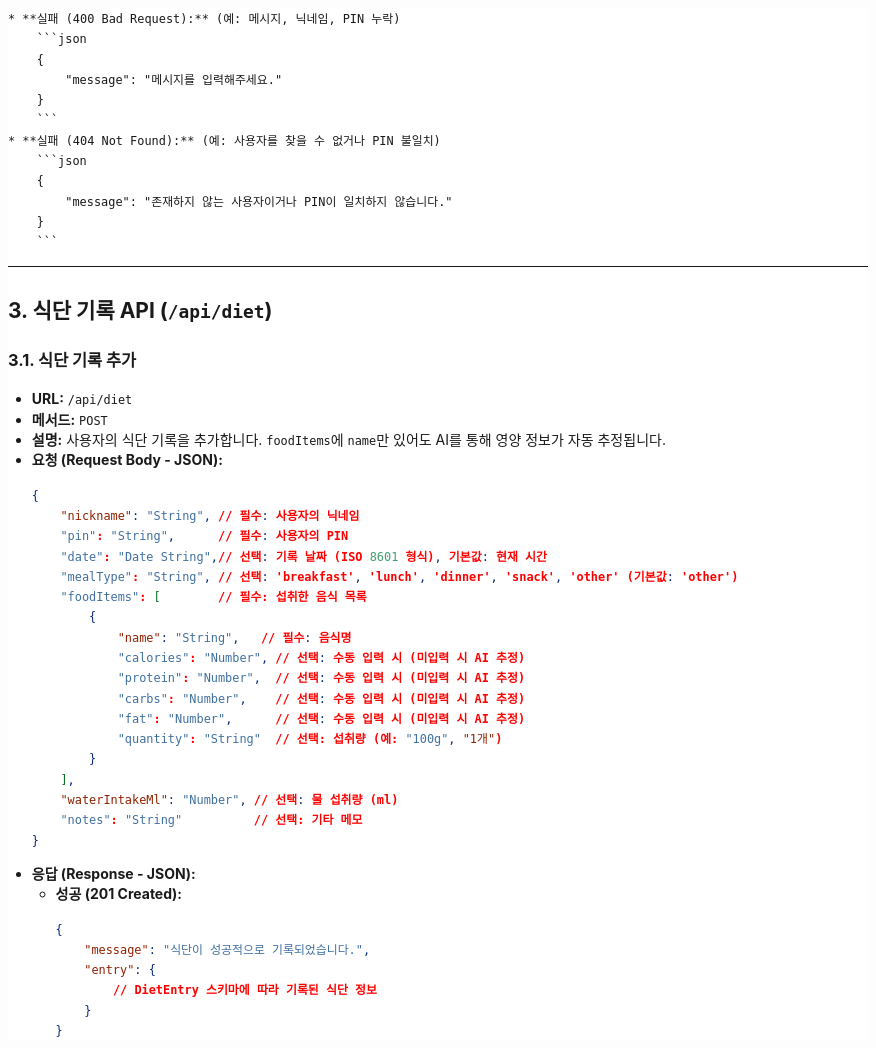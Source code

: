     * **실패 (400 Bad Request):** (예: 메시지, 닉네임, PIN 누락)
        ```json
        {
            "message": "메시지를 입력해주세요."
        }
        ```
    * **실패 (404 Not Found):** (예: 사용자를 찾을 수 없거나 PIN 불일치)
        ```json
        {
            "message": "존재하지 않는 사용자이거나 PIN이 일치하지 않습니다."
        }
        ```

---

## 3. 식단 기록 API (`/api/diet`)

### 3.1. 식단 기록 추가

* **URL:** `/api/diet`
* **메서드:** `POST`
* **설명:** 사용자의 식단 기록을 추가합니다. `foodItems`에 `name`만 있어도 AI를 통해 영양 정보가 자동 추정됩니다.
* **요청 (Request Body - JSON):**
    ```json
    {
        "nickname": "String", // 필수: 사용자의 닉네임
        "pin": "String",      // 필수: 사용자의 PIN
        "date": "Date String",// 선택: 기록 날짜 (ISO 8601 형식), 기본값: 현재 시간
        "mealType": "String", // 선택: 'breakfast', 'lunch', 'dinner', 'snack', 'other' (기본값: 'other')
        "foodItems": [        // 필수: 섭취한 음식 목록
            {
                "name": "String",   // 필수: 음식명
                "calories": "Number", // 선택: 수동 입력 시 (미입력 시 AI 추정)
                "protein": "Number",  // 선택: 수동 입력 시 (미입력 시 AI 추정)
                "carbs": "Number",    // 선택: 수동 입력 시 (미입력 시 AI 추정)
                "fat": "Number",      // 선택: 수동 입력 시 (미입력 시 AI 추정)
                "quantity": "String"  // 선택: 섭취량 (예: "100g", "1개")
            }
        ],
        "waterIntakeMl": "Number", // 선택: 물 섭취량 (ml)
        "notes": "String"          // 선택: 기타 메모
    }
    ```
* **응답 (Response - JSON):**
    * **성공 (201 Created):**
        ```json
        {
            "message": "식단이 성공적으로 기록되었습니다.",
            "entry": {
                // DietEntry 스키마에 따라 기록된 식단 정보
            }
        }
        ```
